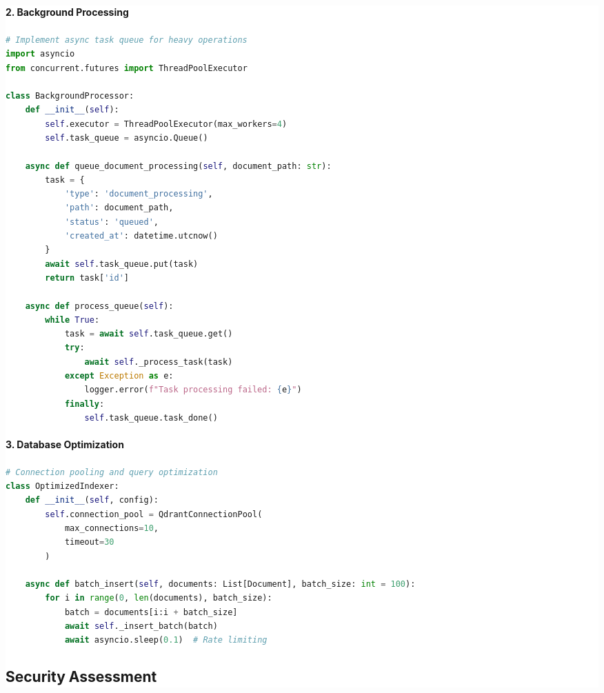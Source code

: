 #### 2. Background Processing
```python
# Implement async task queue for heavy operations
import asyncio
from concurrent.futures import ThreadPoolExecutor

class BackgroundProcessor:
    def __init__(self):
        self.executor = ThreadPoolExecutor(max_workers=4)
        self.task_queue = asyncio.Queue()
    
    async def queue_document_processing(self, document_path: str):
        task = {
            'type': 'document_processing',
            'path': document_path,
            'status': 'queued',
            'created_at': datetime.utcnow()
        }
        await self.task_queue.put(task)
        return task['id']
    
    async def process_queue(self):
        while True:
            task = await self.task_queue.get()
            try:
                await self._process_task(task)
            except Exception as e:
                logger.error(f"Task processing failed: {e}")
            finally:
                self.task_queue.task_done()
```

#### 3. Database Optimization
```python
# Connection pooling and query optimization
class OptimizedIndexer:
    def __init__(self, config):
        self.connection_pool = QdrantConnectionPool(
            max_connections=10,
            timeout=30
        )
    
    async def batch_insert(self, documents: List[Document], batch_size: int = 100):
        for i in range(0, len(documents), batch_size):
            batch = documents[i:i + batch_size]
            await self._insert_batch(batch)
            await asyncio.sleep(0.1)  # Rate limiting
```

## Security Assessment
